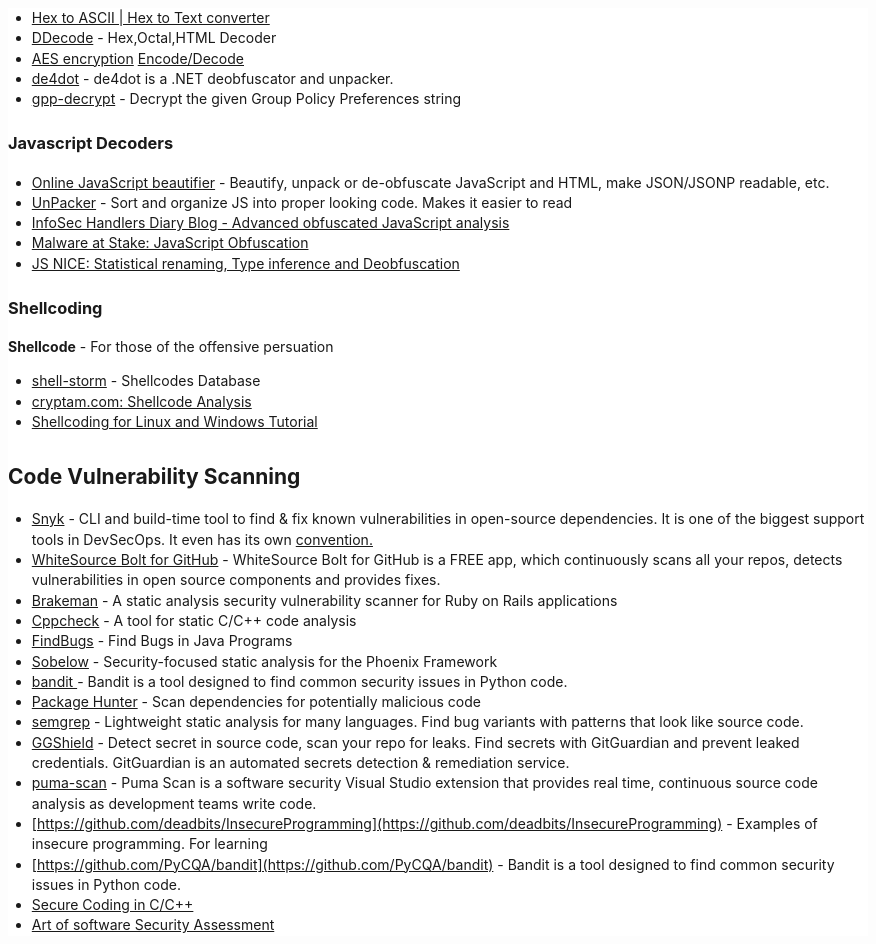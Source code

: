 * [Hex to ASCII | Hex to Text converter](https://www.rapidtables.com/convert/number/hex-to-ascii.html)&#x20;
* [DDecode](http://ddecode.com/hexdecoder/) - Hex,Octal,HTML Decoder&#x20;
* [AES encryption](https://aesencryption.net/) [Encode/Decode](https://toolbox.googleapps.com/apps/encode\_decode/)
* [de4dot](https://www.kali.org/tools/de4dot/) - de4dot is a .NET deobfuscator and unpacker.
* [gpp-decrypt](https://www.kali.org/tools/gpp-decrypt/) - Decrypt the given Group Policy Preferences string

### Javascript Decoders

* [Online JavaScript beautifier](https://beautifier.io/) - Beautify, unpack or de-obfuscate JavaScript and HTML, make JSON/JSONP readable, etc.
* [UnPacker](http://matthewfl.com/unPacker.html) - Sort and organize JS into proper looking code. Makes it easier to read
* [InfoSec Handlers Diary Blog - Advanced obfuscated JavaScript analysis](https://isc.sans.edu/diary/Advanced+obfuscated+JavaScript+analysis/4246)&#x20;
* [Malware at Stake: JavaScript Obfuscation](https://secniche.blogspot.com/2012/04/javascript-obfuscation-manual-armor-1.html)
* [JS NICE: Statistical renaming, Type inference and Deobfuscation](http://www.jsnice.org/)&#x20;

### Shellcoding

**Shellcode** - For those of the offensive persuation

* [shell-storm](http://shell-storm.org/shellcode/) - Shellcodes Database&#x20;
* [cryptam.com: Shellcode Analysis](https://malwaretracker.com/shellcode.php)&#x20;
* [Shellcoding for Linux and Windows Tutorial](https://www.vividmachines.com/shellcode/shellcode.html)

## **Code Vulnerability Scanning**&#x20;

* [Snyk](https://github.com/snyk/snyk) -  CLI and build-time tool to find & fix known vulnerabilities in open-source dependencies. It is one of the biggest support tools in DevSecOps. It even has its own [convention.](https://snyk.io/snykcon/)
* [WhiteSource Bolt for GitHub](https://github.com/apps/whitesource-bolt-for-github) - WhiteSource Bolt for GitHub is a FREE app, which continuously scans all your repos, detects vulnerabilities in open source components and provides fixes.
* [Brakeman](https://github.com/presidentbeef/brakeman) - A static analysis security vulnerability scanner for Ruby on Rails applications&#x20;
* [Cppcheck](http://cppcheck.sourceforge.net/) - A tool for static C/C++ code analysis&#x20;
* [FindBugs](http://findbugs.sourceforge.net/) - Find Bugs in Java Programs&#x20;
* [Sobelow](https://github.com/nccgroup/sobelow) - Security-focused static analysis for the Phoenix Framework&#x20;
* [bandit ](https://pypi.org/project/bandit/) - Bandit is a tool designed to find common security issues in Python code.
* [Package Hunter](https://about.gitlab.com/blog/2021/07/23/announcing-package-hunter/) - Scan dependencies for potentially malicious code
* [semgrep](https://github.com/returntocorp/semgrep) - Lightweight static analysis for many languages. Find bug variants with patterns that look like source code.
* [GGShield](https://github.com/GitGuardian/ggshield) - Detect secret in source code, scan your repo for leaks. Find secrets with GitGuardian and prevent leaked credentials. GitGuardian is an automated secrets detection & remediation service.
* [puma-scan](https://github.com/pumasecurity/puma-scan) - Puma Scan is a software security Visual Studio extension that provides real time, continuous source code analysis as development teams write code.
* [https://github.com/deadbits/InsecureProgramming](https://github.com/deadbits/InsecureProgramming) - Examples of insecure programming. For learning
* [https://github.com/PyCQA/bandit](https://github.com/PyCQA/bandit) - Bandit is a tool designed to find common security issues in Python code.
* [Secure Coding in C/C++](https://www.amazon.com/Secure-Coding-2nd-Software-Engineering/dp/0321822137)
* [Art of software Security Assessment](https://www.amazon.com/Art-Software-Security-Assessment-Vulnerabilities/dp/0321444426)